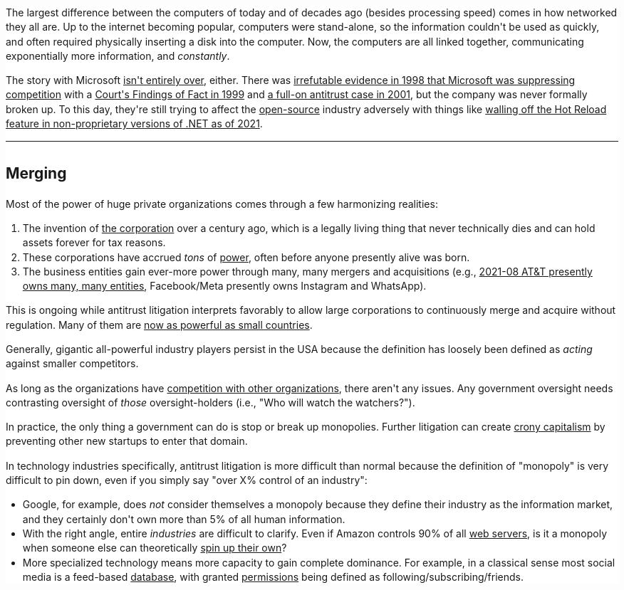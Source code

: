 The largest difference between the computers of today and of decades ago (besides processing speed) comes in how networked they all are. Up to the internet becoming popular, computers were stand-alone, so the information couldn't be used as quickly, and often required physically inserting a disk into the computer. Now, the computers are all linked together, communicating exponentially more information, and *constantly*.

The story with Microsoft [isn't entirely over](https://web.archive.org/web/20210903220336/http://ecis.eu/documents/Finalversion_Consumerchoicepaper.pdf), either. There was [irrefutable evidence in 1998 that Microsoft was suppressing competition](https://web.archive.org/web/20220121071930/https://en.wikipedia.org/wiki/Halloween_documents) with a [Court's Findings of Fact in 1999](https://www.justice.gov/atr/us-v-microsoft-courts-findings-fact) and [a full-on antitrust case in 2001](https://web.archive.org/web/20131109175337/https://en.wikipedia.org/wiki/United_States_v._Microsoft_Corp.), but the company was never formally broken up. To this day, they're still trying to affect the [open-source](/floss/) industry adversely with things like [walling off the Hot Reload feature in non-proprietary versions of .NET as of 2021](https://web.archive.org/web/20220205053209/https://dusted.codes/can-we-trust-microsoft-with-open-source).

* * * * *

## Merging

Most of the power of huge private organizations comes through a few harmonizing realities:

1. The invention of [the corporation](https://gainedin.site/here/) over a century ago, which is a legally living thing that never technically dies and can hold assets forever for tax reasons.
2. These corporations have accrued *tons* of [power](https://gainedin.site/power-types/), often before anyone presently alive was born.
3. The business entities gain ever-more power through many, many mergers and acquisitions (e.g., [2021-08 AT&T presently owns many, many entities](https://web.archive.org/web/20210817095525/https://en.wikipedia.org/wiki/Category:AT%26T_subsidiaries), Facebook/Meta presently owns Instagram and WhatsApp).

This is ongoing while antitrust litigation interprets favorably to allow large corporations to continuously merge and acquire without regulation. Many of them are [now as powerful as small countries](https://gainedin.site/country/).

Generally, gigantic all-powerful industry players persist in the USA because the definition has loosely been defined as *acting* against smaller competitors.

As long as the organizations have [competition with other organizations](https://gainedin.site/country/), there aren't any issues. Any government oversight needs contrasting oversight of *those* oversight-holders (i.e., "Who will watch the watchers?").

In practice, the only thing a government can do is stop or break up monopolies. Further litigation can create [crony capitalism](https://gainedin.site/bad-systems/) by preventing other new startups to enter that domain.

In technology industries specifically, antitrust litigation is more difficult than normal because the definition of "monopoly" is very difficult to pin down, even if you simply say "over X% control of an industry":

- Google, for example, does *not* consider themselves a monopoly because they define their industry as the information market, and they certainly don't own more than 5% of all human information.
- With the right angle, entire *industries* are difficult to clarify. Even if Amazon controls 90% of all [web servers](/enterprise/), is it a monopoly when someone else can theoretically [spin up their own](/enterprise/)?
- More specialized technology means more capacity to gain complete dominance. For example, in a classical sense most social media is a feed-based [database](/database/), with granted [permissions](/authentication/) being defined as following/subscribing/friends.
